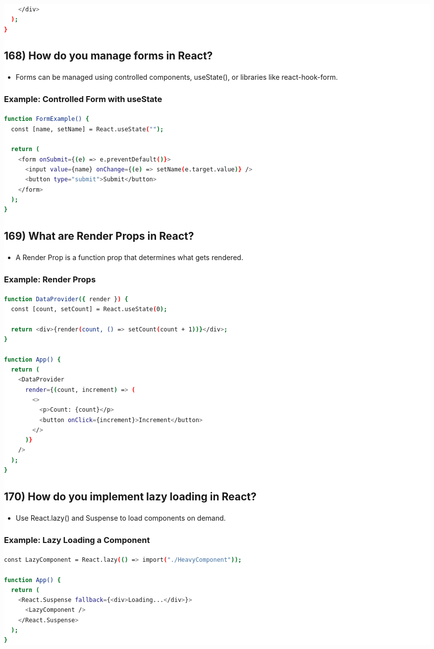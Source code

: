 ```bash
    </div>
  );
}
```
## 168) How do you manage forms in React?
- Forms can be managed using controlled components, useState(), or libraries like react-hook-form.

### Example: Controlled Form with useState
```bash
function FormExample() {
  const [name, setName] = React.useState("");

  return (
    <form onSubmit={(e) => e.preventDefault()}>
      <input value={name} onChange={(e) => setName(e.target.value)} />
      <button type="submit">Submit</button>
    </form>
  );
}
```
## 169) What are Render Props in React?
- A Render Prop is a function prop that determines what gets rendered.

### Example: Render Props
```bash
function DataProvider({ render }) {
  const [count, setCount] = React.useState(0);

  return <div>{render(count, () => setCount(count + 1))}</div>;
}

function App() {
  return (
    <DataProvider
      render={(count, increment) => (
        <>
          <p>Count: {count}</p>
          <button onClick={increment}>Increment</button>
        </>
      )}
    />
  );
}
```
## 170) How do you implement lazy loading in React?
- Use React.lazy() and Suspense to load components on demand.

### Example: Lazy Loading a Component
```bash
const LazyComponent = React.lazy(() => import("./HeavyComponent"));

function App() {
  return (
    <React.Suspense fallback={<div>Loading...</div>}>
      <LazyComponent />
    </React.Suspense>
  );
}
```
